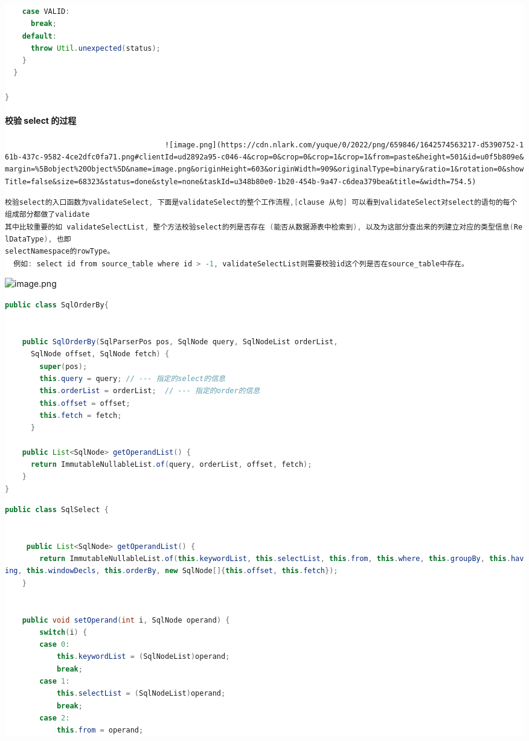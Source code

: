 ```java
    case VALID:
      break;
    default:
      throw Util.unexpected(status);
    }
  }

}
```

#### 校验 select 的过程

                      					 ![image.png](https://cdn.nlark.com/yuque/0/2022/png/659846/1642574563217-d5390752-161b-437c-9582-4ce2dfc0fa71.png#clientId=ud2892a95-c046-4&crop=0&crop=0&crop=1&crop=1&from=paste&height=501&id=u0f5b809e&margin=%5Bobject%20Object%5D&name=image.png&originHeight=603&originWidth=909&originalType=binary&ratio=1&rotation=0&showTitle=false&size=68323&status=done&style=none&taskId=u348b80e0-1b20-454b-9a47-c6dea379bea&title=&width=754.5)

```java
校验select的入口函数为validateSelect, 下面是validateSelect的整个工作流程,[clause 从句] 可以看到validateSelect对select的语句的每个组成部分都做了validate
其中比较重要的如 validateSelectList, 整个方法校验select的列是否存在 (能否从数据源表中检索到), 以及为这部分查出来的列建立对应的类型信息(RelDataType), 也即
selectNamespace的rowType。
  例如: select id from source_table where id > -1, validateSelectList则需要校验id这个列是否在source_table中存在。
```

![image.png](https://cdn.nlark.com/yuque/0/2022/png/659846/1642586973399-f127f182-d35a-4a32-85fb-e66477353c3a.png#clientId=uf4c775c8-0d56-4&crop=0&crop=0&crop=1&crop=1&from=paste&height=471&id=u26561604&margin=%5Bobject%20Object%5D&name=image.png&originHeight=350&originWidth=619&originalType=binary&ratio=1&rotation=0&showTitle=false&size=21737&status=done&style=none&taskId=u5e981ce7-919c-463b-897b-d2dab7fa85a&title=&width=833.5)

```java
public class SqlOrderBy{


	public SqlOrderBy(SqlParserPos pos, SqlNode query, SqlNodeList orderList,
      SqlNode offset, SqlNode fetch) {
    	super(pos);
	    this.query = query; // --- 指定的select的信息
	    this.orderList = orderList;  // --- 指定的order的信息
	    this.offset = offset;
	    this.fetch = fetch;
	  }

	public List<SqlNode> getOperandList() {
	  return ImmutableNullableList.of(query, orderList, offset, fetch);
	}
}

```

```java
public class SqlSelect {


	 public List<SqlNode> getOperandList() {
        return ImmutableNullableList.of(this.keywordList, this.selectList, this.from, this.where, this.groupBy, this.having, this.windowDecls, this.orderBy, new SqlNode[]{this.offset, this.fetch});
    }


    public void setOperand(int i, SqlNode operand) {
        switch(i) {
        case 0:
            this.keywordList = (SqlNodeList)operand;
            break;
        case 1:
            this.selectList = (SqlNodeList)operand;
            break;
        case 2:
            this.from = operand;
```